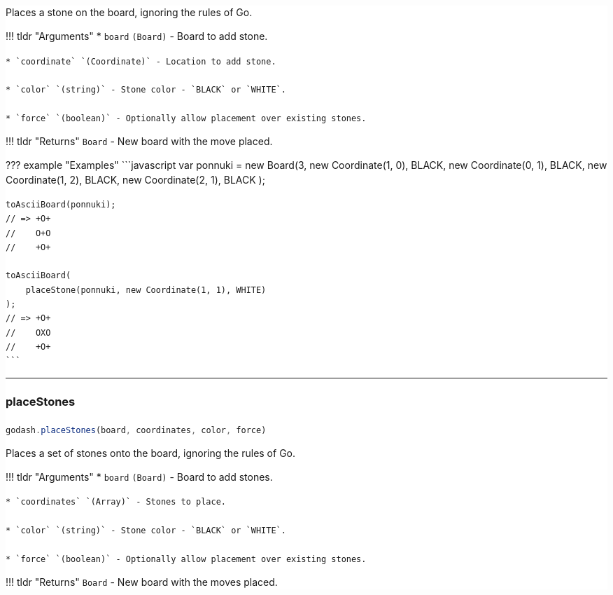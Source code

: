 Places a stone on the board, ignoring the rules of Go.

!!! tldr "Arguments"
    * `board` `(Board)` - Board to add stone.

    * `coordinate` `(Coordinate)` - Location to add stone.

    * `color` `(string)` - Stone color - `BLACK` or `WHITE`.

    * `force` `(boolean)` - Optionally allow placement over existing stones.


!!! tldr "Returns"
    `Board` - New board with the move placed.


??? example "Examples"
    ```javascript
    var ponnuki = new Board(3,
        new Coordinate(1, 0), BLACK,
        new Coordinate(0, 1), BLACK,
        new Coordinate(1, 2), BLACK,
        new Coordinate(2, 1), BLACK
    );
    
    toAsciiBoard(ponnuki);
    // => +O+
    //    O+O
    //    +O+
    
    toAsciiBoard(
        placeStone(ponnuki, new Coordinate(1, 1), WHITE)
    );
    // => +O+
    //    OXO
    //    +O+
    ```

---

### placeStones

```javascript
godash.placeStones(board, coordinates, color, force)
```

Places a set of stones onto the board, ignoring the rules of Go.

!!! tldr "Arguments"
    * `board` `(Board)` - Board to add stones.

    * `coordinates` `(Array)` - Stones to place.

    * `color` `(string)` - Stone color - `BLACK` or `WHITE`.

    * `force` `(boolean)` - Optionally allow placement over existing stones.


!!! tldr "Returns"
    `Board` - New board with the moves placed.

